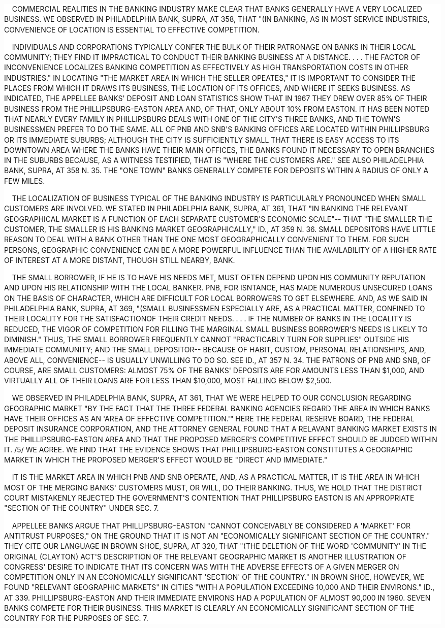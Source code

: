     COMMERCIAL REALITIES IN THE BANKING INDUSTRY MAKE CLEAR THAT BANKS GENERALLY HAVE A VERY LOCALIZED BUSINESS.  WE OBSERVED IN PHILADELPHIA BANK, SUPRA, AT 358, THAT "(IN BANKING, AS IN MOST SERVICE INDUSTRIES, CONVENIENCE OF LOCATION IS ESSENTIAL TO EFFECTIVE COMPETITION.

    INDIVIDUALS AND CORPORATIONS TYPICALLY CONFER THE BULK OF THEIR PATRONAGE ON BANKS IN THEIR LOCAL COMMUNITY; THEY FIND IT IMPRACTICAL TO CONDUCT THEIR BANKING BUSINESS AT A DISTANCE.  . . . THE FACTOR OF INCONVENIENCE LOCALIZES BANKING COMPETITION AS EFFECTIVELY AS HIGH TRANSPORTATION COSTS IN OTHER INDUSTRIES."  IN LOCATING "THE MARKET AREA IN WHICH THE SELLER OPEATES," IT IS IMPORTANT TO CONSIDER THE PLACES FROM WHICH IT DRAWS ITS BUSINESS, THE LOCATION OF ITS OFFICES, AND WHERE IT SEEKS BUSINESS.  AS INDICATED, THE APPELLEE BANKS' DEPOSIT AND LOAN STATISTICS SHOW THAT IN 1967 THEY DREW OVER 85% OF THEIR BUSINESS FROM THE PHILLIPSBURG-EASTON AREA AND, OF THAT, ONLY ABOUT 10% FROM EASTON.  IT HAS BEEN NOTED THAT NEARLY EVERY FAMILY IN PHILLIPSBURG DEALS WITH ONE OF THE CITY'S THREE BANKS, AND THE TOWN'S BUSINESSMEN PREFER TO DO THE SAME.  ALL OF PNB AND SNB'S BANKING OFFICES ARE LOCATED WITHIN PHILLIPSBURG OR ITS IMMEDIATE SUBURBS; ALTHOUGH THE CITY IS SUFFICIENTLY SMALL THAT THERE IS EASY ACCESS TO ITS DOWNTOWN AREA WHERE THE BANKS HAVE THEIR MAIN OFFICES, THE BANKS FOUND IT NECESSARY TO OPEN BRANCHES IN THE SUBURBS BECAUSE, AS A WITNESS TESTIFIED, THAT IS "WHERE THE CUSTOMERS ARE."  SEE ALSO PHILADELPHIA BANK, SUPRA, AT 358 N. 35.  THE "ONE TOWN" BANKS GENERALLY COMPETE FOR DEPOSITS WITHIN A RADIUS OF ONLY A FEW MILES.

    THE LOCALIZATION OF BUSINESS TYPICAL OF THE BANKING INDUSTRY IS PARTICULARLY PRONOUNCED WHEN SMALL CUSTOMERS ARE INVOLVED.  WE STATED IN PHILADELPHIA BANK, SUPRA, AT 361, THAT "IN BANKING THE RELEVANT GEOGRAPHICAL MARKET IS A FUNCTION OF EACH SEPARATE CUSTOMER'S ECONOMIC SCALE"-- THAT "THE SMALLER THE CUSTOMER, THE SMALLER IS HIS BANKING MARKET GEOGRAPHICALLY," ID., AT 359 N. 36.  SMALL DEPOSITORS HAVE LITTLE REASON TO DEAL WITH A BANK OTHER THAN THE ONE MOST GEOGRAPHICALLY CONVENIENT TO THEM.  FOR SUCH PERSONS, GEOGRAPHIC CONVENIENCE CAN BE A MORE POWERFUL INFLUENCE THAN THE AVAILABILITY OF A HIGHER RATE OF INTEREST AT A MORE DISTANT, THOUGH STILL NEARBY, BANK.

    THE SMALL BORROWER, IF HE IS TO HAVE HIS NEEDS MET, MUST OFTEN DEPEND UPON HIS COMMUNITY REPUTATION AND UPON HIS RELATIONSHIP WITH THE LOCAL BANKER.  PNB, FOR ISNTANCE, HAS MADE NUMEROUS UNSECURED LOANS ON THE BASIS OF CHARACTER, WHICH ARE DIFFICULT FOR LOCAL BORROWERS TO GET ELSEWHERE.  AND, AS WE SAID IN PHILADELPHIA BANK, SUPRA, AT 369, "(SMALL BUSINESSMEN ESPECIALLY ARE, AS A PRACTICAL MATTER, CONFINED TO THEIR LOCALITY FOR THE SATISFACTIONOF THEIR CREDIT NEEDS.  . . . IF THE NUMBER OF BANKS IN THE LOCALITY IS REDUCED, THE VIGOR OF COMPETITION FOR FILLING THE MARGINAL SMALL BUSINESS BORROWER'S NEEDS IS LIKELY TO DIMINISH."  THUS, THE SMALL BORROWER FREQUENTLY CANNOT "PRACTICABLY TURN FOR SUPPLIES" OUTSIDE HIS IMMEDIATE COMMUNITY; AND THE SMALL DEPOSITOR-- BECAUSE OF HABIT, CUSTOM, PERSONAL RELATIONSHIPS, AND, ABOVE ALL, CONVENIENCE-- IS USUALLY UNWILLING TO DO SO.  SEE ID., AT 357 N. 34.  THE PATRONS OF PNB AND SNB, OF COURSE, ARE SMALL CUSTOMERS: ALMOST 75% OF THE BANKS' DEPOSITS ARE FOR AMOUNTS LESS THAN $1,000, AND VIRTUALLY ALL OF THEIR LOANS ARE FOR LESS THAN $10,000, MOST FALLING BELOW $2,500.

    WE OBSERVED IN PHILADELPHIA BANK, SUPRA, AT 361, THAT WE WERE HELPED TO OUR CONCLUSION REGARDING GEOGRAPHIC MARKET "BY THE FACT THAT THE THREE FEDERAL BANKING AGENCIES REGARD THE AREA IN WHICH BANKS HAVE THEIR OFFICES AS AN 'AREA OF EFFECTIVE COMPETITION.'"  HERE THE FEDERAL RESERVE BOARD, THE FEDERAL DEPOSIT INSURANCE CORPORATION, AND THE ATTORNEY GENERAL FOUND THAT A RELAVANT BANKING MARKET EXISTS IN THE PHILLIPSBURG-EASTON AREA AND THAT THE PROPOSED MERGER'S COMPETITIVE EFFECT SHOULD BE JUDGED WITHIN IT.  /5/  WE AGREE.  WE FIND THAT THE EVIDENCE SHOWS THAT PHILLIPSBURG-EASTON CONSTITUTES A GEOGRAPHIC MARKET IN WHICH THE PROPOSED MERGER'S EFFECT WOULD BE "DIRECT AND IMMEDIATE."

    IT IS THE MARKET AREA IN WHICH PNB AND SNB OPERATE, AND, AS A PRACTICAL MATTER, IT IS THE AREA IN WHICH MOST OF THE MERGING BANKS' CUSTOMERS MUST, OR WILL, DO THEIR BANKING.  THUS, WE HOLD THAT THE DISTRICT COURT MISTAKENLY REJECTED THE GOVERNMENT'S CONTENTION THAT PHILLIPSBURG EASTON IS AN APPROPRIATE "SECTION OF THE COUNTRY" UNDER SEC. 7.

    APPELLEE BANKS ARGUE THAT PHILLIPSBURG-EASTON "CANNOT CONCEIVABLY BE CONSIDERED A 'MARKET' FOR ANTITRUST PURPOSES," ON THE GROUND THAT IT IS NOT AN "ECONOMICALLY SIGNIFICANT SECTION OF THE COUNTRY."  THEY CITE OUR LANGUAGE IN BROWN SHOE, SUPRA, AT 320, THAT "(THE DELETION OF THE WORD 'COMMUNITY' IN THE ORIGINAL (CLAYTON) ACT'S DESCRIPTION OF THE RELEVANT GEOGRAPHIC MARKET IS ANOTHER ILLUSTRATION OF CONGRESS' DESIRE TO INDICATE THAT ITS CONCERN WAS WITH THE ADVERSE EFFECTS OF A GIVEN MERGER ON COMPETITION ONLY IN AN ECONOMICALLY SIGNIFICANT 'SECTION' OF THE COUNTRY."  IN BROWN SHOE, HOWEVER, WE FOUND "RELEVANT GEOGRAPHIC MARKETS" IN CITIES "WITH A POPULATION EXCEEDING 10,000 AND THEIR ENVIRONS."  ID., AT 339.  PHILLIPSBURG-EASTON AND THEIR IMMEDIATE ENVIRONS HAD A POPULATION OF ALMOST 90,000 IN 1960.  SEVEN BANKS COMPETE FOR THEIR BUSINESS.  THIS MARKET IS CLEARLY AN ECONOMICALLY SIGNIFICANT SECTION OF THE COUNTRY FOR THE PURPOSES OF SEC. 7.

